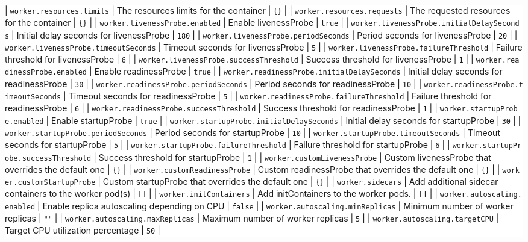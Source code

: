 | `worker.resources.limits`                                | The resources limits for the container                                                                                   | `{}`            |
| `worker.resources.requests`                              | The requested resources for the container                                                                                | `{}`            |
| `worker.livenessProbe.enabled`                           | Enable livenessProbe                                                                                                     | `true`          |
| `worker.livenessProbe.initialDelaySeconds`               | Initial delay seconds for livenessProbe                                                                                  | `180`           |
| `worker.livenessProbe.periodSeconds`                     | Period seconds for livenessProbe                                                                                         | `20`            |
| `worker.livenessProbe.timeoutSeconds`                    | Timeout seconds for livenessProbe                                                                                        | `5`             |
| `worker.livenessProbe.failureThreshold`                  | Failure threshold for livenessProbe                                                                                      | `6`             |
| `worker.livenessProbe.successThreshold`                  | Success threshold for livenessProbe                                                                                      | `1`             |
| `worker.readinessProbe.enabled`                          | Enable readinessProbe                                                                                                    | `true`          |
| `worker.readinessProbe.initialDelaySeconds`              | Initial delay seconds for readinessProbe                                                                                 | `30`            |
| `worker.readinessProbe.periodSeconds`                    | Period seconds for readinessProbe                                                                                        | `10`            |
| `worker.readinessProbe.timeoutSeconds`                   | Timeout seconds for readinessProbe                                                                                       | `5`             |
| `worker.readinessProbe.failureThreshold`                 | Failure threshold for readinessProbe                                                                                     | `6`             |
| `worker.readinessProbe.successThreshold`                 | Success threshold for readinessProbe                                                                                     | `1`             |
| `worker.startupProbe.enabled`                            | Enable startupProbe                                                                                                      | `true`          |
| `worker.startupProbe.initialDelaySeconds`                | Initial delay seconds for startupProbe                                                                                   | `30`            |
| `worker.startupProbe.periodSeconds`                      | Period seconds for startupProbe                                                                                          | `10`            |
| `worker.startupProbe.timeoutSeconds`                     | Timeout seconds for startupProbe                                                                                         | `5`             |
| `worker.startupProbe.failureThreshold`                   | Failure threshold for startupProbe                                                                                       | `6`             |
| `worker.startupProbe.successThreshold`                   | Success threshold for startupProbe                                                                                       | `1`             |
| `worker.customLivenessProbe`                             | Custom livenessProbe that overrides the default one                                                                      | `{}`            |
| `worker.customReadinessProbe`                            | Custom readinessProbe that overrides the default one                                                                     | `{}`            |
| `worker.customStartupProbe`                              | Custom startupProbe that overrides the default one                                                                       | `{}`            |
| `worker.sidecars`                                        | Add additional sidecar containers to the worker pod(s)                                                                   | `[]`            |
| `worker.initContainers`                                  | Add initContainers to the worker pods.                                                                                   | `[]`            |
| `worker.autoscaling.enabled`                             | Enable replica autoscaling depending on CPU                                                                              | `false`         |
| `worker.autoscaling.minReplicas`                         | Minimum number of worker replicas                                                                                        | `""`            |
| `worker.autoscaling.maxReplicas`                         | Maximum number of worker replicas                                                                                        | `5`             |
| `worker.autoscaling.targetCPU`                           | Target CPU utilization percentage                                                                                        | `50`            |